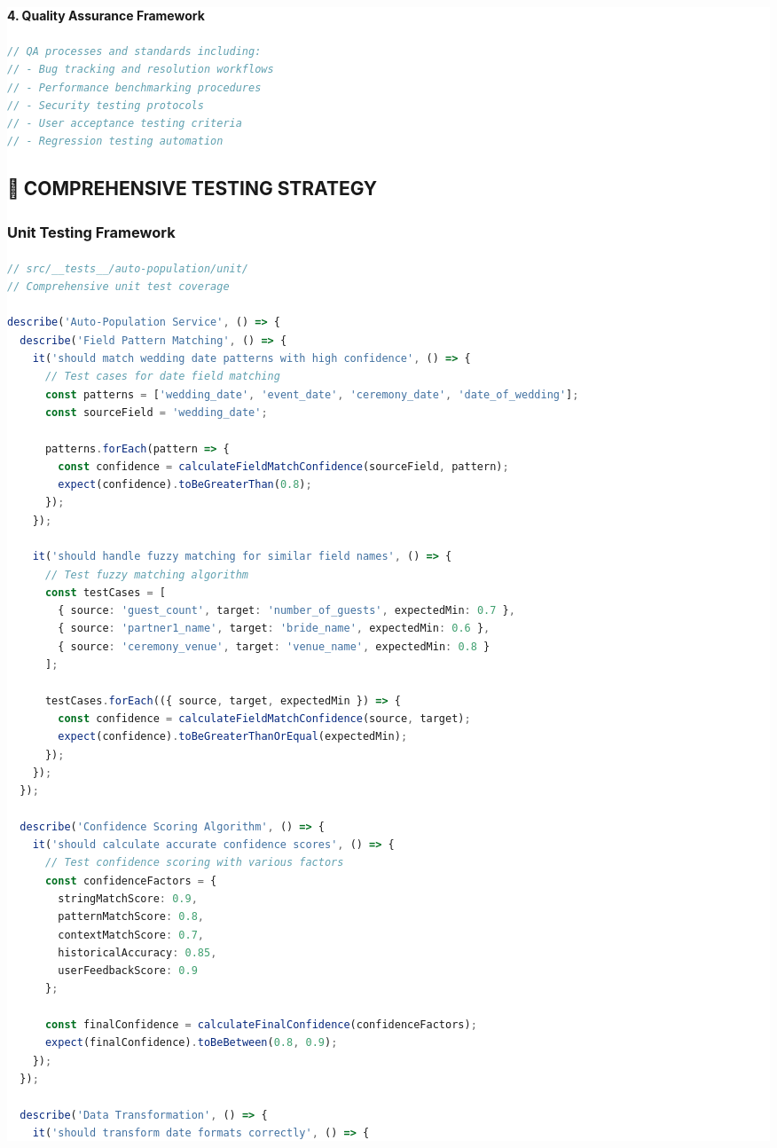 #### 4. Quality Assurance Framework
```typescript
// QA processes and standards including:
// - Bug tracking and resolution workflows
// - Performance benchmarking procedures
// - Security testing protocols
// - User acceptance testing criteria
// - Regression testing automation
```

## 🧪 COMPREHENSIVE TESTING STRATEGY

### Unit Testing Framework
```typescript
// src/__tests__/auto-population/unit/
// Comprehensive unit test coverage

describe('Auto-Population Service', () => {
  describe('Field Pattern Matching', () => {
    it('should match wedding date patterns with high confidence', () => {
      // Test cases for date field matching
      const patterns = ['wedding_date', 'event_date', 'ceremony_date', 'date_of_wedding'];
      const sourceField = 'wedding_date';
      
      patterns.forEach(pattern => {
        const confidence = calculateFieldMatchConfidence(sourceField, pattern);
        expect(confidence).toBeGreaterThan(0.8);
      });
    });

    it('should handle fuzzy matching for similar field names', () => {
      // Test fuzzy matching algorithm
      const testCases = [
        { source: 'guest_count', target: 'number_of_guests', expectedMin: 0.7 },
        { source: 'partner1_name', target: 'bride_name', expectedMin: 0.6 },
        { source: 'ceremony_venue', target: 'venue_name', expectedMin: 0.8 }
      ];
      
      testCases.forEach(({ source, target, expectedMin }) => {
        const confidence = calculateFieldMatchConfidence(source, target);
        expect(confidence).toBeGreaterThanOrEqual(expectedMin);
      });
    });
  });

  describe('Confidence Scoring Algorithm', () => {
    it('should calculate accurate confidence scores', () => {
      // Test confidence scoring with various factors
      const confidenceFactors = {
        stringMatchScore: 0.9,
        patternMatchScore: 0.8,
        contextMatchScore: 0.7,
        historicalAccuracy: 0.85,
        userFeedbackScore: 0.9
      };
      
      const finalConfidence = calculateFinalConfidence(confidenceFactors);
      expect(finalConfidence).toBeBetween(0.8, 0.9);
    });
  });

  describe('Data Transformation', () => {
    it('should transform date formats correctly', () => {
```